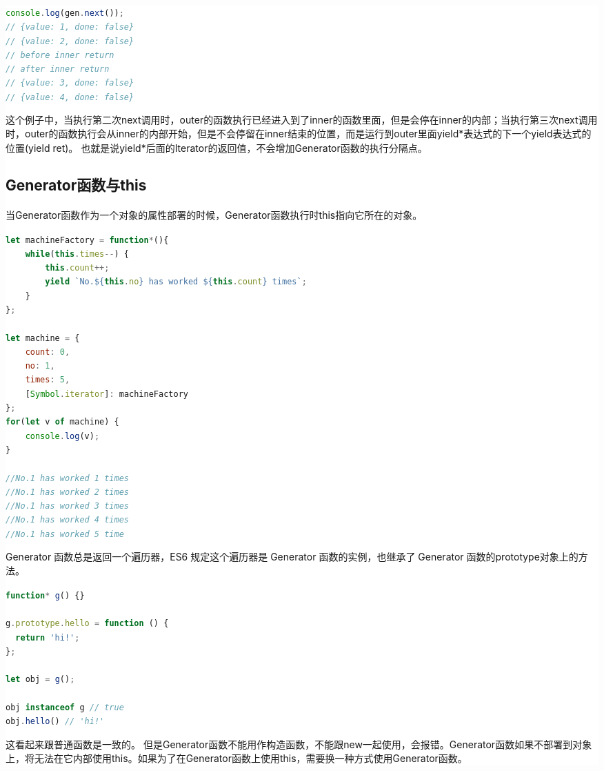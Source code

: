 ```js
console.log(gen.next());
// {value: 1, done: false}
// {value: 2, done: false}
// before inner return
// after inner return
// {value: 3, done: false}
// {value: 4, done: false}
```
这个例子中，当执行第二次next调用时，outer的函数执行已经进入到了inner的函数里面，但是会停在inner的内部；当执行第三次next调用时，outer的函数执行会从inner的内部开始，但是不会停留在inner结束的位置，而是运行到outer里面yield\*表达式的下一个yield表达式的位置(yield ret)。 也就是说yield\*后面的Iterator的返回值，不会增加Generator函数的执行分隔点。

## Generator函数与this
当Generator函数作为一个对象的属性部署的时候，Generator函数执行时this指向它所在的对象。
```js
let machineFactory = function*(){
	while(this.times--) {
		this.count++;
		yield `No.${this.no} has worked ${this.count} times`;
	}
};

let machine = {
	count: 0,
	no: 1,
	times: 5,
	[Symbol.iterator]: machineFactory
};
for(let v of machine) {
	console.log(v);
}

//No.1 has worked 1 times
//No.1 has worked 2 times
//No.1 has worked 3 times
//No.1 has worked 4 times
//No.1 has worked 5 time
```

Generator 函数总是返回一个遍历器，ES6 规定这个遍历器是 Generator 函数的实例，也继承了 Generator 函数的prototype对象上的方法。
```js
function* g() {}

g.prototype.hello = function () {
  return 'hi!';
};

let obj = g();

obj instanceof g // true
obj.hello() // 'hi!'
```
这看起来跟普通函数是一致的。 但是Generator函数不能用作构造函数，不能跟new一起使用，会报错。Generator函数如果不部署到对象上，将无法在它内部使用this。如果为了在Generator函数上使用this，需要换一种方式使用Generator函数。
